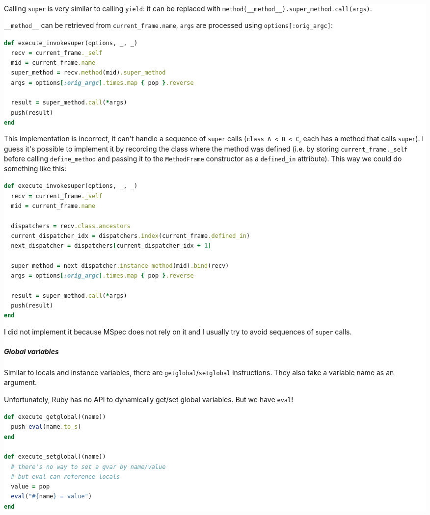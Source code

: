 Calling `super` is very similar to calling `yield`: it can be replaced with `method(__method__).super_method.call(args)`.

`__method__` can be retrieved from `current_frame.name`, `args` are processed using `options[:orig_argc]`:

```ruby
def execute_invokesuper(options, _, _)
  recv = current_frame._self
  mid = current_frame.name
  super_method = recv.method(mid).super_method
  args = options[:orig_argc].times.map { pop }.reverse

  result = super_method.call(*args)
  push(result)
end
```

This implementation is incorrect, it can't handle a sequence of `super` calls (`class A < B < C`, each has a method that calls `super`). I guess it's possible to implement it by recording the class where the method was defined (i.e. by storing `current_frame._self` before calling `define_method` and passing it to the `MethodFrame` constructor as a `defined_in` attribute). This way we could do something like this:

```ruby
def execute_invokesuper(options, _, _)
  recv = current_frame._self
  mid = current_frame.name

  dispatchers = recv.class.ancestors
  current_dispatcher_idx = dispatchers.index(current_frame.defined_in)
  next_dispatcher = dispatchers[current_dispatcher_idx + 1]

  super_method = next_dispatcher.instance_method(mid).bind(recv)
  args = options[:orig_argc].times.map { pop }.reverse

  result = super_method.call(*args)
  push(result)
end
```

I did not implement it because MSpec does not rely on it and I usually try to avoid sequences of `super` calls.

##### Global variables

Similar to locals and instance variables, there are `getglobal`/`setglobal` instructions. They also take a variable name as an argument.

Unfortunately, Ruby has no API to dynamically get/set global variables. But we have `eval`!

```ruby
def execute_getglobal((name))
  push eval(name.to_s)
end

def execute_setglobal((name))
  # there's no way to set a gvar by name/value
  # but eval can reference locals
  value = pop
  eval("#{name} = value")
end
```
